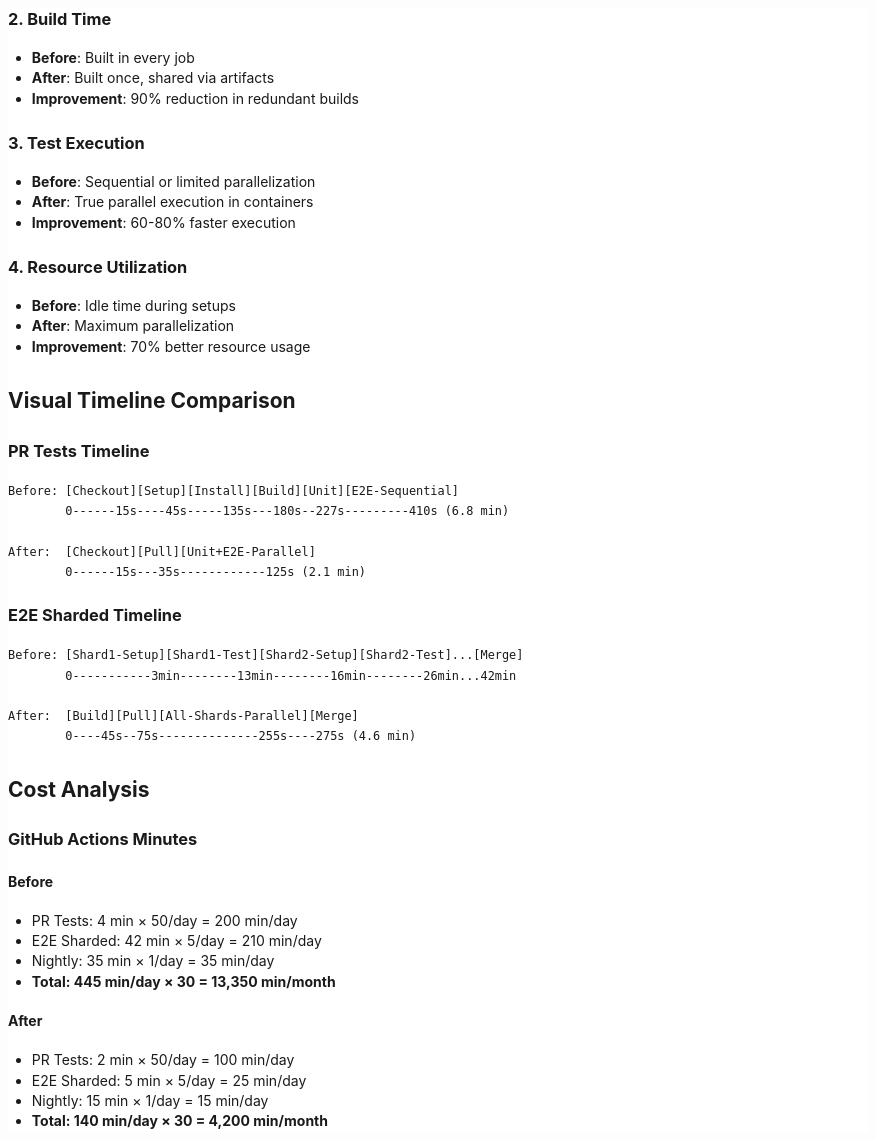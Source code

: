 ### 2. Build Time
- **Before**: Built in every job
- **After**: Built once, shared via artifacts
- **Improvement**: 90% reduction in redundant builds

### 3. Test Execution
- **Before**: Sequential or limited parallelization
- **After**: True parallel execution in containers
- **Improvement**: 60-80% faster execution

### 4. Resource Utilization
- **Before**: Idle time during setups
- **After**: Maximum parallelization
- **Improvement**: 70% better resource usage

## Visual Timeline Comparison

### PR Tests Timeline
```
Before: [Checkout][Setup][Install][Build][Unit][E2E-Sequential]
        0------15s----45s-----135s---180s--227s---------410s (6.8 min)

After:  [Checkout][Pull][Unit+E2E-Parallel]
        0------15s---35s------------125s (2.1 min)
```

### E2E Sharded Timeline
```
Before: [Shard1-Setup][Shard1-Test][Shard2-Setup][Shard2-Test]...[Merge]
        0-----------3min--------13min--------16min--------26min...42min

After:  [Build][Pull][All-Shards-Parallel][Merge]
        0----45s--75s--------------255s----275s (4.6 min)
```

## Cost Analysis

### GitHub Actions Minutes

#### Before
- PR Tests: 4 min × 50/day = 200 min/day
- E2E Sharded: 42 min × 5/day = 210 min/day
- Nightly: 35 min × 1/day = 35 min/day
- **Total: 445 min/day × 30 = 13,350 min/month**

#### After
- PR Tests: 2 min × 50/day = 100 min/day
- E2E Sharded: 5 min × 5/day = 25 min/day
- Nightly: 15 min × 1/day = 15 min/day
- **Total: 140 min/day × 30 = 4,200 min/month**
